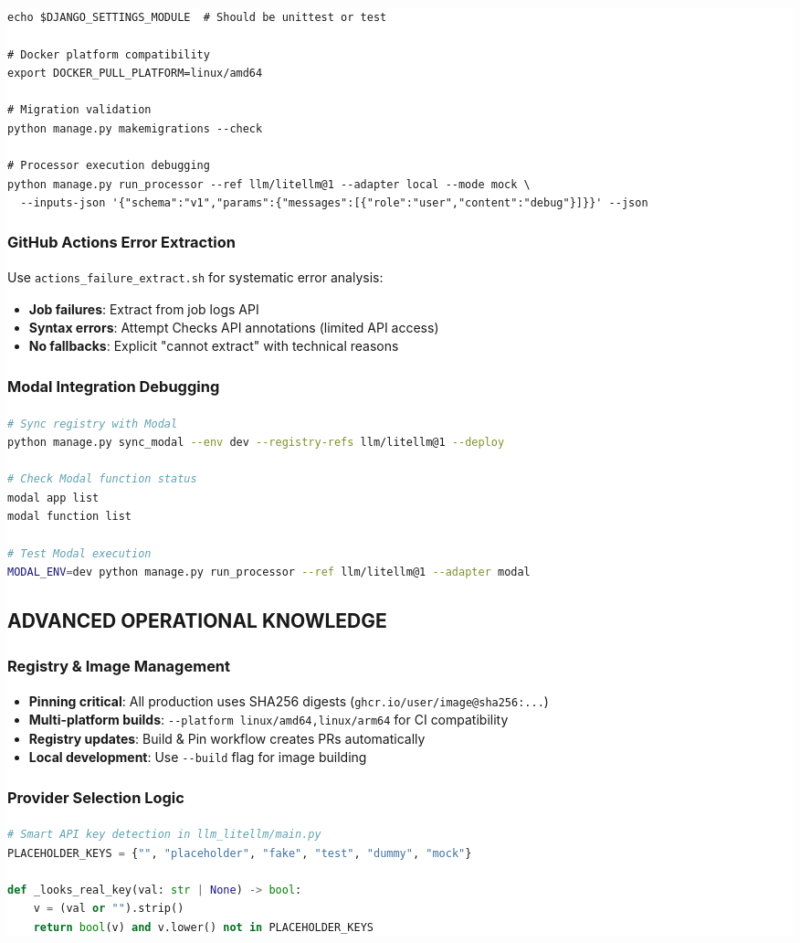 ```
echo $DJANGO_SETTINGS_MODULE  # Should be unittest or test

# Docker platform compatibility
export DOCKER_PULL_PLATFORM=linux/amd64

# Migration validation
python manage.py makemigrations --check

# Processor execution debugging
python manage.py run_processor --ref llm/litellm@1 --adapter local --mode mock \
  --inputs-json '{"schema":"v1","params":{"messages":[{"role":"user","content":"debug"}]}}' --json
```

### GitHub Actions Error Extraction
Use `actions_failure_extract.sh` for systematic error analysis:
- **Job failures**: Extract from job logs API
- **Syntax errors**: Attempt Checks API annotations (limited API access)
- **No fallbacks**: Explicit "cannot extract" with technical reasons

### Modal Integration Debugging
```bash
# Sync registry with Modal
python manage.py sync_modal --env dev --registry-refs llm/litellm@1 --deploy

# Check Modal function status
modal app list
modal function list

# Test Modal execution
MODAL_ENV=dev python manage.py run_processor --ref llm/litellm@1 --adapter modal
```

## ADVANCED OPERATIONAL KNOWLEDGE

### Registry & Image Management
- **Pinning critical**: All production uses SHA256 digests (`ghcr.io/user/image@sha256:...`)
- **Multi-platform builds**: `--platform linux/amd64,linux/arm64` for CI compatibility
- **Registry updates**: Build & Pin workflow creates PRs automatically
- **Local development**: Use `--build` flag for image building

### Provider Selection Logic
```python
# Smart API key detection in llm_litellm/main.py
PLACEHOLDER_KEYS = {"", "placeholder", "fake", "test", "dummy", "mock"}

def _looks_real_key(val: str | None) -> bool:
    v = (val or "").strip()
    return bool(v) and v.lower() not in PLACEHOLDER_KEYS
```
